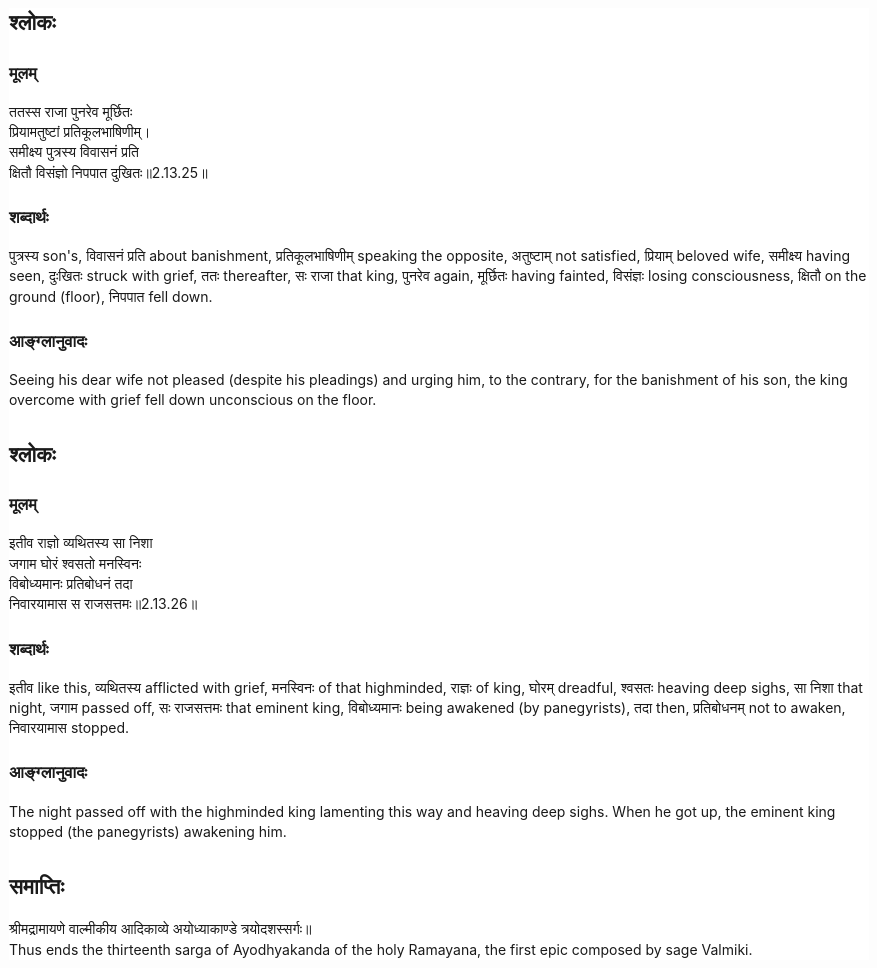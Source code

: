 

## श्लोकः
### मूलम्
ततस्स राजा पुनरेव मूर्छितः  
प्रियामतुष्टां प्रतिकूलभाषिणीम्।  
समीक्ष्य पुत्रस्य विवासनं प्रति  
क्षितौ विसंज्ञो निपपात दुखितः॥2.13.25॥

### शब्दार्थः
पुत्रस्य son's, विवासनं प्रति about banishment, प्रतिकूलभाषिणीम् speaking the opposite, अतुष्टाम् not satisfied, प्रियाम् beloved wife, समीक्ष्य having seen, दुःखितः struck with grief, ततः thereafter, सः राजा that king, पुनरेव again, मूर्छितः having fainted, विसंज्ञः losing consciousness, क्षितौ on the ground (floor), निपपात fell down.

### आङ्ग्लानुवादः
Seeing his dear wife not pleased (despite his pleadings) and urging him, to the contrary, for the banishment of his son, the king overcome with grief fell down unconscious on the floor.



## श्लोकः
### मूलम्
इतीव राज्ञो व्यथितस्य सा निशा  
जगाम घोरं श्वसतो मनस्विनः  
विबोध्यमानः प्रतिबोधनं तदा  
निवारयामास स राजसत्तमः॥2.13.26॥

### शब्दार्थः
इतीव like this, व्यथितस्य afflicted with grief, मनस्विनः of that highminded, राज्ञः of king, घोरम् dreadful, श्वसतः heaving deep sighs, सा निशा that night, जगाम passed off, सः राजसत्तमः that eminent king, विबोध्यमानः being awakened (by panegyrists), तदा then, प्रतिबोधनम् not to awaken, निवारयामास stopped.

### आङ्ग्लानुवादः
The night passed off with the highminded king lamenting this way and heaving deep sighs. When he got up, the eminent king stopped (the panegyrists) awakening him.  

## समाप्तिः
 श्रीमद्रामायणे वाल्मीकीय आदिकाव्ये अयोध्याकाण्डे त्रयोदशस्सर्गः॥  
Thus ends the thirteenth sarga of Ayodhyakanda of the holy Ramayana, the first epic composed by sage Valmiki.
